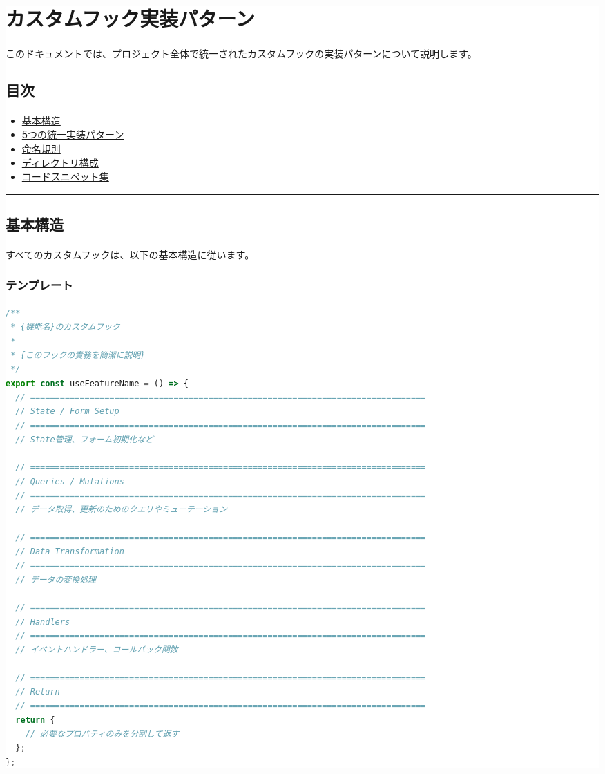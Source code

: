# カスタムフック実装パターン

このドキュメントでは、プロジェクト全体で統一されたカスタムフックの実装パターンについて説明します。

## 目次

- [基本構造](#基本構造)
- [5つの統一実装パターン](#5つの統一実装パターン)
- [命名規則](#命名規則)
- [ディレクトリ構成](#ディレクトリ構成)
- [コードスニペット集](#コードスニペット集)

---

## 基本構造

すべてのカスタムフックは、以下の基本構造に従います。

### テンプレート

```typescript
/**
 * {機能名}のカスタムフック
 *
 * {このフックの責務を簡潔に説明}
 */
export const useFeatureName = () => {
  // ================================================================================
  // State / Form Setup
  // ================================================================================
  // State管理、フォーム初期化など

  // ================================================================================
  // Queries / Mutations
  // ================================================================================
  // データ取得、更新のためのクエリやミューテーション

  // ================================================================================
  // Data Transformation
  // ================================================================================
  // データの変換処理

  // ================================================================================
  // Handlers
  // ================================================================================
  // イベントハンドラー、コールバック関数

  // ================================================================================
  // Return
  // ================================================================================
  return {
    // 必要なプロパティのみを分割して返す
  };
};
```
